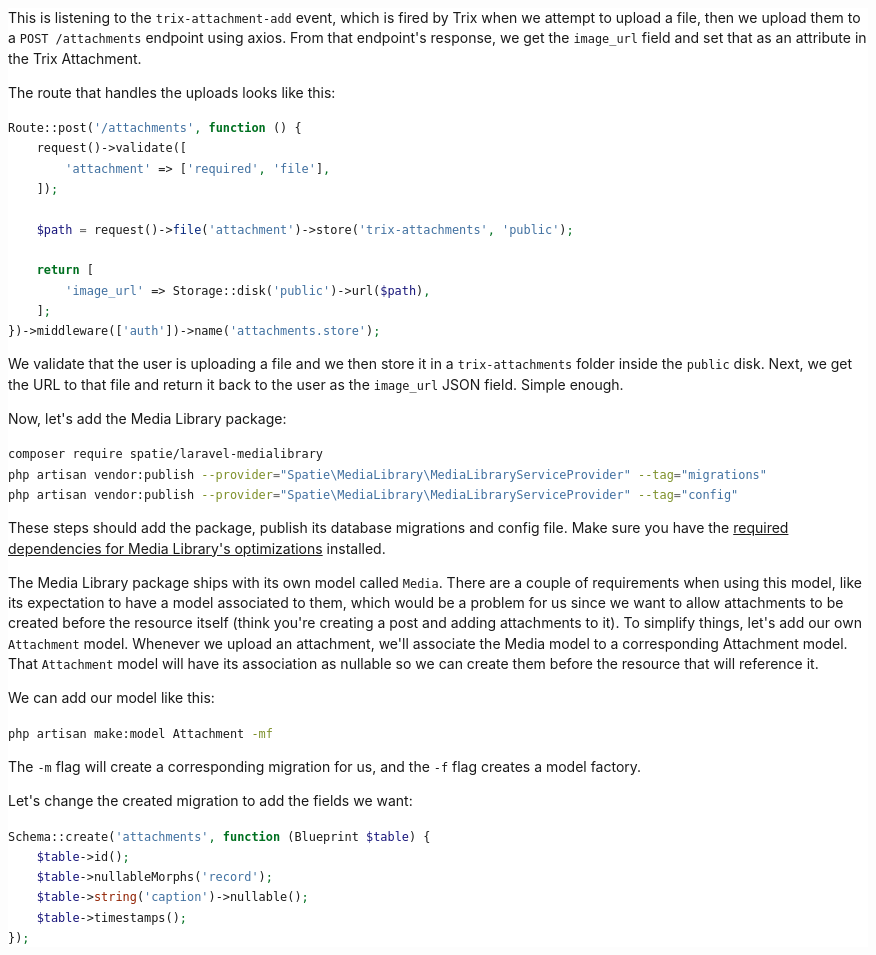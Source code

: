 This is listening to the `trix-attachment-add` event, which is fired by Trix when we attempt to upload a file, then we upload them to a `POST /attachments` endpoint using axios. From that endpoint's response, we get the `image_url` field and set that as an attribute in the Trix Attachment.

The route that handles the uploads looks like this:

```php
Route::post('/attachments', function () {
    request()->validate([
        'attachment' => ['required', 'file'],
    ]);

    $path = request()->file('attachment')->store('trix-attachments', 'public');

    return [
        'image_url' => Storage::disk('public')->url($path),
    ];
})->middleware(['auth'])->name('attachments.store');
```

We validate that the user is uploading a file and we then store it in a `trix-attachments` folder inside the `public` disk. Next, we get the URL to that file and return it back to the user as the `image_url` JSON field. Simple enough.

Now, let's add the Media Library package:

```bash
composer require spatie/laravel-medialibrary
php artisan vendor:publish --provider="Spatie\MediaLibrary\MediaLibraryServiceProvider" --tag="migrations"
php artisan vendor:publish --provider="Spatie\MediaLibrary\MediaLibraryServiceProvider" --tag="config"
```

These steps should add the package, publish its database migrations and config file. Make sure you have the [required dependencies for Media Library's optimizations](https://spatie.be/docs/laravel-medialibrary/v10/installation-setup#content-setting-up-optimization-tools) installed.

The Media Library package ships with its own model called `Media`. There are a couple of requirements when using this model, like its expectation to have a model associated to them, which would be a problem for us since we want to allow attachments to be created before the resource itself (think you're creating a post and adding attachments to it). To simplify things, let's add our own `Attachment` model. Whenever we upload an attachment, we'll associate the Media model to a corresponding Attachment model. That `Attachment` model will have its association as nullable so we can create them before the resource that will reference it.

We can add our model like this:

```bash
php artisan make:model Attachment -mf
```

The `-m` flag will create a corresponding migration for us, and the `-f` flag creates a model factory.

Let's change the created migration to add the fields we want:

```php
Schema::create('attachments', function (Blueprint $table) {
    $table->id();
    $table->nullableMorphs('record');
    $table->string('caption')->nullable();
    $table->timestamps();
});
```
